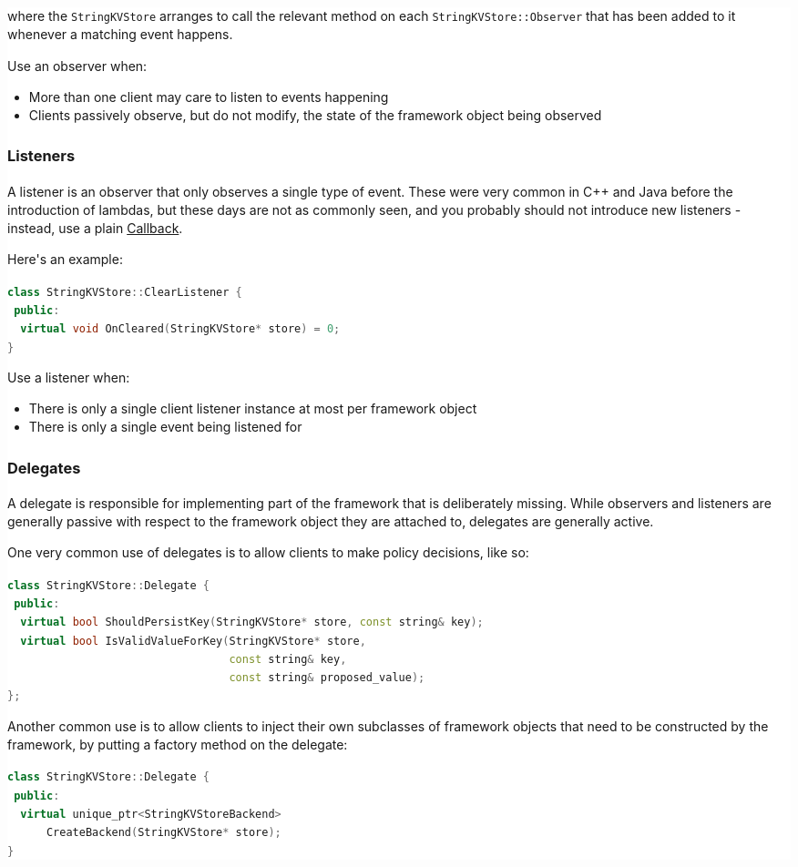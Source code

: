 where the `StringKVStore` arranges to call the relevant method on each
`StringKVStore::Observer` that has been added to it whenever a matching event
happens.

Use an observer when:

* More than one client may care to listen to events happening
* Clients passively observe, but do not modify, the state of the framework
  object being observed

### Listeners

A listener is an observer that only observes a single type of event. These were
very common in C++ and Java before the introduction of lambdas, but these days
are not as commonly seen, and you probably should not introduce new listeners -
instead, use a plain [Callback].

Here's an example:

```cpp
class StringKVStore::ClearListener {
 public:
  virtual void OnCleared(StringKVStore* store) = 0;
}
```

Use a listener when:

* There is only a single client listener instance at most per framework object
* There is only a single event being listened for

### Delegates

A delegate is responsible for implementing part of the framework that is
deliberately missing. While observers and listeners are generally passive with
respect to the framework object they are attached to, delegates are generally
active.

One very common use of delegates is to allow clients to make policy decisions,
like so:

```cpp
class StringKVStore::Delegate {
 public:
  virtual bool ShouldPersistKey(StringKVStore* store, const string& key);
  virtual bool IsValidValueForKey(StringKVStore* store,
                                  const string& key,
                                  const string& proposed_value);
};
```

Another common use is to allow clients to inject their own subclasses of
framework objects that need to be constructed by the framework, by putting
a factory method on the delegate:

```cpp
class StringKVStore::Delegate {
 public:
  virtual unique_ptr<StringKVStoreBackend>
      CreateBackend(StringKVStore* store);
}
```


[Bind]: ../../base/functional/bind.h
[BrowserListObserver]: ../../chrome/browser/ui/browser_list_observer.h
[CallbackList]: ../../base/callback_list.h
[Callback]: ../../base/functional/callback.h
[CheckedObserver]: ../../base/observer_list_types.h
[ObserverList]: ../../base/observer_list.h
[base::ScopedObservation]: ../../base/scoped_observation.h
[Subscription]: ../../base/callback_list.h
[URLRequestJobFactory::ProtocolHandler]: ../../net/url_request/url_request_job_factory.h
[Unretained]: ../../base/functional/bind.h
[ViewObserver]: ../../ui/views/view_observer.h
[WebContentsDelegate]: ../../content/public/browser/web_contents_delegate.h
[WebContentsObserver]: ../../content/public/browser/web_contents_observer.h
[WidgetObserver]: ../../ui/views/widget/widget_observer.h